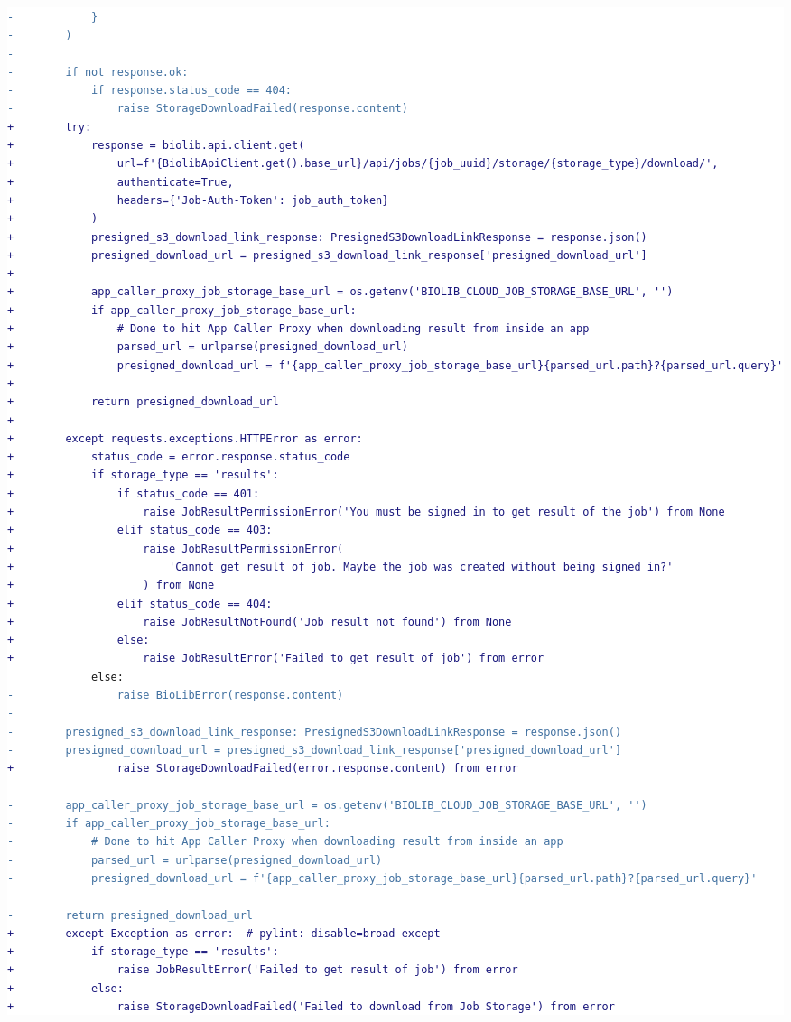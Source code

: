```diff
-            }
-        )
-
-        if not response.ok:
-            if response.status_code == 404:
-                raise StorageDownloadFailed(response.content)
+        try:
+            response = biolib.api.client.get(
+                url=f'{BiolibApiClient.get().base_url}/api/jobs/{job_uuid}/storage/{storage_type}/download/',
+                authenticate=True,
+                headers={'Job-Auth-Token': job_auth_token}
+            )
+            presigned_s3_download_link_response: PresignedS3DownloadLinkResponse = response.json()
+            presigned_download_url = presigned_s3_download_link_response['presigned_download_url']
+
+            app_caller_proxy_job_storage_base_url = os.getenv('BIOLIB_CLOUD_JOB_STORAGE_BASE_URL', '')
+            if app_caller_proxy_job_storage_base_url:
+                # Done to hit App Caller Proxy when downloading result from inside an app
+                parsed_url = urlparse(presigned_download_url)
+                presigned_download_url = f'{app_caller_proxy_job_storage_base_url}{parsed_url.path}?{parsed_url.query}'
+
+            return presigned_download_url
+
+        except requests.exceptions.HTTPError as error:
+            status_code = error.response.status_code
+            if storage_type == 'results':
+                if status_code == 401:
+                    raise JobResultPermissionError('You must be signed in to get result of the job') from None
+                elif status_code == 403:
+                    raise JobResultPermissionError(
+                        'Cannot get result of job. Maybe the job was created without being signed in?'
+                    ) from None
+                elif status_code == 404:
+                    raise JobResultNotFound('Job result not found') from None
+                else:
+                    raise JobResultError('Failed to get result of job') from error
             else:
-                raise BioLibError(response.content)
-
-        presigned_s3_download_link_response: PresignedS3DownloadLinkResponse = response.json()
-        presigned_download_url = presigned_s3_download_link_response['presigned_download_url']
+                raise StorageDownloadFailed(error.response.content) from error
 
-        app_caller_proxy_job_storage_base_url = os.getenv('BIOLIB_CLOUD_JOB_STORAGE_BASE_URL', '')
-        if app_caller_proxy_job_storage_base_url:
-            # Done to hit App Caller Proxy when downloading result from inside an app
-            parsed_url = urlparse(presigned_download_url)
-            presigned_download_url = f'{app_caller_proxy_job_storage_base_url}{parsed_url.path}?{parsed_url.query}'
-
-        return presigned_download_url
+        except Exception as error:  # pylint: disable=broad-except
+            if storage_type == 'results':
+                raise JobResultError('Failed to get result of job') from error
+            else:
+                raise StorageDownloadFailed('Failed to download from Job Storage') from error
```
